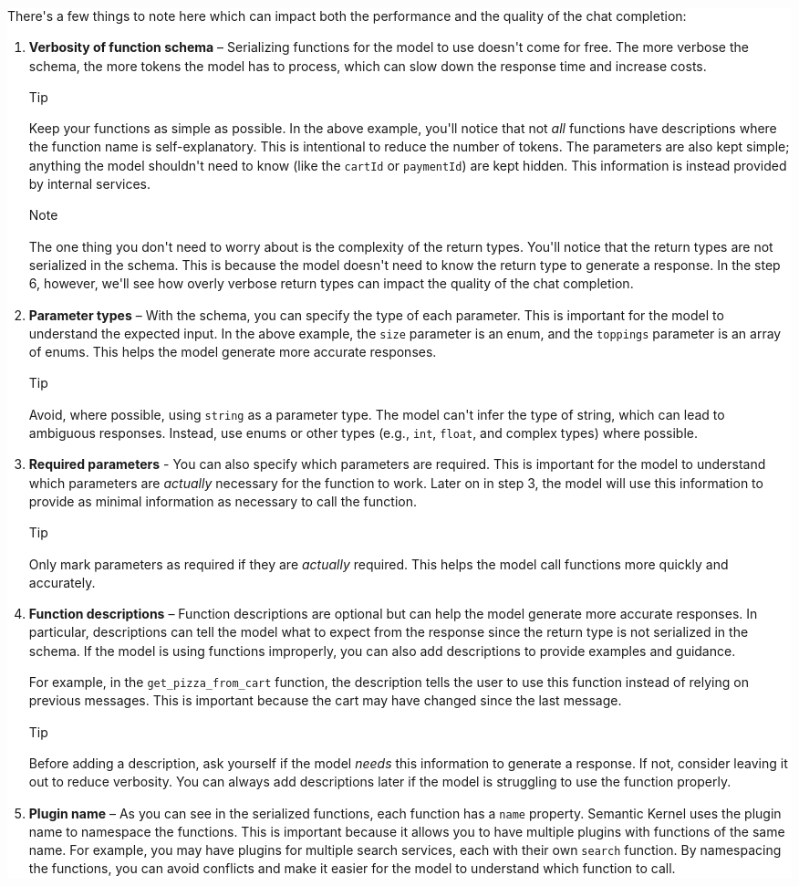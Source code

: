 There's a few things to note here which can impact both the performance and the quality of the chat completion:

1. **Verbosity of function schema** – Serializing functions for the model to use doesn't come for free. The more verbose the schema, the more tokens the model has to process, which can slow down the response time and increase costs.

    > [!TIP]
    > Keep your functions as simple as possible. In the above example, you'll notice that not _all_ functions have descriptions where the function name is self-explanatory. This is intentional to reduce the number of tokens. The parameters are also kept simple; anything the model shouldn't need to know (like the `cartId` or `paymentId`) are kept hidden. This information is instead provided by internal services.

    > [!NOTE]
    > The one thing you don't need to worry about is the complexity of the return types. You'll notice that the return types are not serialized in the schema. This is because the model doesn't need to know the return type to generate a response. In the step 6, however, we'll see how overly verbose return types can impact the quality of the chat completion.

2. **Parameter types** – With the schema, you can specify the type of each parameter. This is important for the model to understand the expected input. In the above example, the `size` parameter is an enum, and the `toppings` parameter is an array of enums. This helps the model generate more accurate responses.

    > [!TIP]
    > Avoid, where possible, using `string` as a parameter type. The model can't infer the type of string, which can lead to ambiguous responses. Instead, use enums or other types (e.g., `int`, `float`, and complex types) where possible.

3. **Required parameters** - You can also specify which parameters are required. This is important for the model to understand which parameters are _actually_ necessary for the function to work. Later on in step 3, the model will use this information to provide as minimal information as necessary to call the function.

    > [!TIP]
    > Only mark parameters as required if they are _actually_ required. This helps the model call functions more quickly and accurately.

4. **Function descriptions** – Function descriptions are optional but can help the model generate more accurate responses. In particular, descriptions can tell the model what to expect from the response since the return type is not serialized in the schema. If the model is using functions improperly, you can also add descriptions to provide examples and guidance.
    
    For example, in the `get_pizza_from_cart` function, the description tells the user to use this function instead of relying on previous messages. This is important because the cart may have changed since the last message.

    > [!TIP]
    > Before adding a description, ask yourself if the model _needs_ this information to generate a response. If not, consider leaving it out to reduce verbosity. You can always add descriptions later if the model is struggling to use the function properly.

5. **Plugin name** – As you can see in the serialized functions, each function has a `name` property. Semantic Kernel uses the plugin name to namespace the functions. This is important because it allows you to have multiple plugins with functions of the same name. For example, you may have plugins for multiple search services, each with their own `search` function. By namespacing the functions, you can avoid conflicts and make it easier for the model to understand which function to call.
